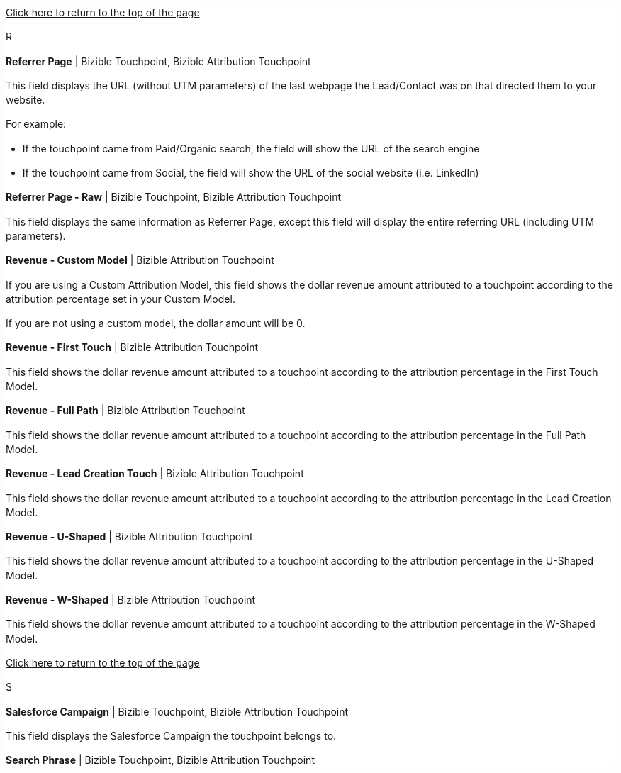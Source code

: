 [Click here to return to the top of the page](#top)

R

**Referrer Page** | Bizible Touchpoint, Bizible Attribution Touchpoint  
  
This field displays the URL (without UTM parameters) of the last webpage the Lead/Contact was on that directed them to your website.
  
For example:  
  
- If the touchpoint came from Paid/Organic search, the field will show the URL of the search engine  
  
- If the touchpoint came from Social, the field will show the URL of the social website (i.e. LinkedIn)  
  
**Referrer Page - Raw** | Bizible Touchpoint, Bizible Attribution Touchpoint  
  
This field displays the same information as Referrer Page, except this field will display the entire referring URL (including UTM parameters).
  
**Revenue - Custom Model** | Bizible Attribution Touchpoint  
  
If you are using a Custom Attribution Model, this field shows the dollar revenue amount attributed to a touchpoint according to the attribution percentage set in your Custom Model.  
  
If you are not using a custom model, the dollar amount will be 0.  
  
**Revenue - First Touch** | Bizible Attribution Touchpoint  
  
This field shows the dollar revenue amount attributed to a touchpoint according to the attribution percentage in the First Touch Model.  
  
**Revenue - Full Path** | Bizible Attribution Touchpoint  
  
This field shows the dollar revenue amount attributed to a touchpoint according to the attribution percentage in the Full Path Model.  
  
**Revenue - Lead Creation Touch** | Bizible Attribution Touchpoint  
  
This field shows the dollar revenue amount attributed to a touchpoint according to the attribution percentage in the Lead Creation Model.  
  
**Revenue - U-Shaped** | Bizible Attribution Touchpoint  
  
This field shows the dollar revenue amount attributed to a touchpoint according to the attribution percentage in the U-Shaped Model.  
  
**Revenue - W-Shaped** | Bizible Attribution Touchpoint  
  
This field shows the dollar revenue amount attributed to a touchpoint according to the attribution percentage in the W-Shaped Model.

[Click here to return to the top of the page](#top)

S

**Salesforce Campaign** | Bizible Touchpoint, Bizible Attribution Touchpoint  
  
This field displays the Salesforce Campaign the touchpoint belongs to.
  
**Search Phrase** | Bizible Touchpoint, Bizible Attribution Touchpoint  
  